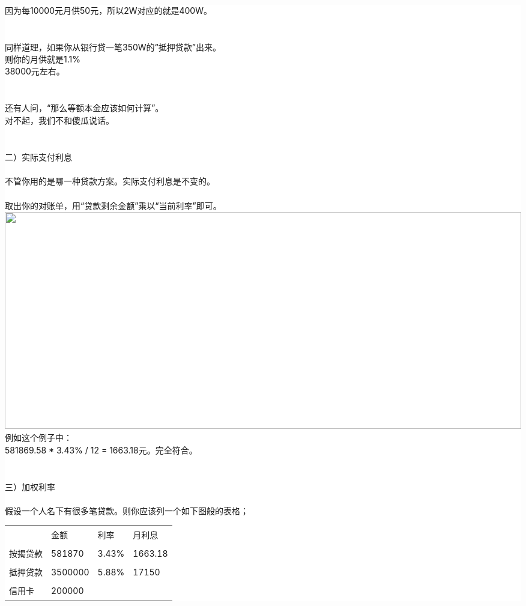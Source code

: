 因为每10000元月供50元，所以2W对应的就是400W。<br>
&nbsp;<br>
&nbsp;<br>
同样道理，如果你从银行贷一笔350W的“抵押贷款”出来。<br>
则你的月供就是1.1%<br>
38000元左右。<br>
&nbsp;<br>
&nbsp;<br>
还有人问，“那么等额本金应该如何计算”。<br>
对不起，我们不和傻瓜说话。<br>
&nbsp;<br>
&nbsp;<br>
二）实际支付利息<br>
&nbsp;<br>
不管你用的是哪一种贷款方案。实际支付利息是不变的。<br>
&nbsp;<br>
取出你的对账单，用“贷款剩余金额”乘以“当前利率”即可。<br>
<img alt="" src="http://www.shuikult.net/uploads/allimg/170216/1-1F21615191C24.jpg" style="width: 100%; height: 361px;"><br>
例如这个例子中：<br>
581869.58 * 3.43% / 12 = 1663.18元。完全符合。<br>
&nbsp;<br>
&nbsp;<br>
三）加权利率<br>
&nbsp;<br>
假设一个人名下有很多笔贷款。则你应该列一个如下图般的表格；<br>
<table cellpadding="0" cellspacing="0" style="width: 100%; line-height: 25.6px;" width="100">
	<tbody>
		<tr>
			<td height="19" nowrap="nowrap">
				&nbsp;</td>
			<td height="19" nowrap="nowrap">
				金额</td>
			<td height="19" nowrap="nowrap">
				利率</td>
			<td height="19" nowrap="nowrap">
				月利息</td>
		</tr>
		<tr>
			<td height="19" nowrap="nowrap">
				按揭贷款</td>
			<td height="19" nowrap="nowrap">
				581870</td>
			<td height="19" nowrap="nowrap">
				3.43%</td>
			<td height="19" nowrap="nowrap">
				1663.18</td>
		</tr>
		<tr>
			<td height="19" nowrap="nowrap">
				抵押贷款</td>
			<td height="19" nowrap="nowrap">
				3500000</td>
			<td height="19" nowrap="nowrap">
				5.88%</td>
			<td height="19" nowrap="nowrap">
				17150</td>
		</tr>
		<tr>
			<td height="19" nowrap="nowrap">
				信用卡</td>
			<td height="19" nowrap="nowrap">
				200000</td>
			<td height="19" nowrap="nowrap">